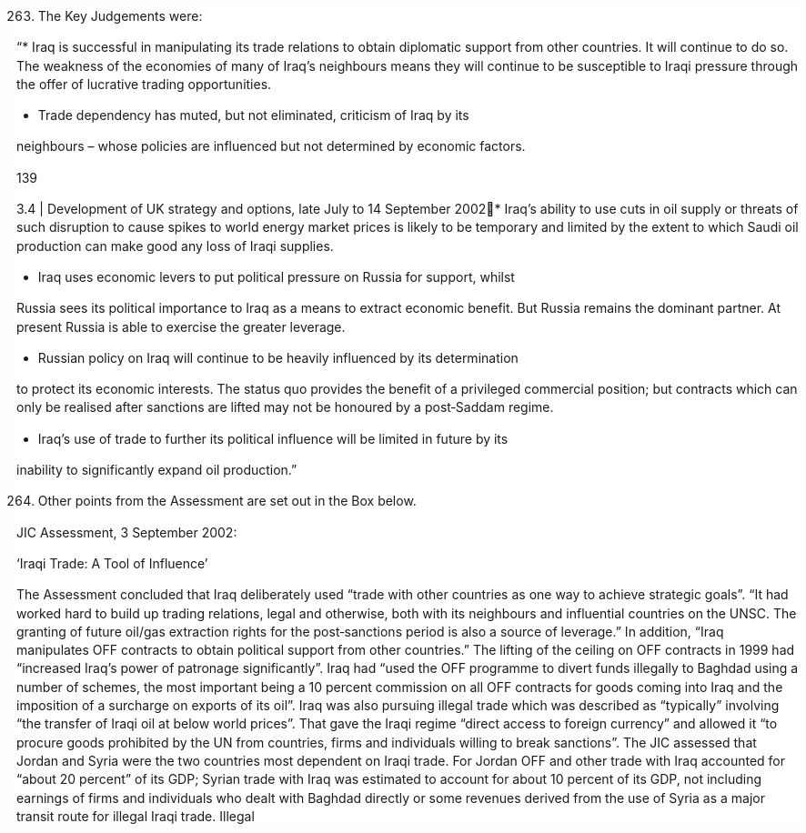 263.  The Key Judgements were: 

“*  Iraq is successful in manipulating its trade relations to obtain diplomatic support 
from other countries. It will continue to do so. The weakness of the economies 
of many of Iraq’s neighbours means they will continue to be susceptible to Iraqi 
pressure through the offer of lucrative trading opportunities.

*  Trade dependency has muted, but not eliminated, criticism of Iraq by its 

neighbours – whose policies are influenced but not determined by economic 
factors.

[^85]: Campbell A & Hagerty B. The Alastair Campbell Diaries. Volume 4. The Burden of Power: Countdown to 
[^86]: Public hearing, 12 January 2010, pages 66‑67.
[^87]: JIC Assessment, 3 September 2002, ‘Iraqi Trade: A Tool of Influence’. 

139

3.4 | Development of UK strategy and options, late July to 14 September 2002*  Iraq’s ability to use cuts in oil supply or threats of such disruption to cause spikes 
to world energy market prices is likely to be temporary and limited by the extent 
to which Saudi oil production can make good any loss of Iraqi supplies.

*  Iraq uses economic levers to put political pressure on Russia for support, whilst 

Russia sees its political importance to Iraq as a means to extract economic 
benefit. But Russia remains the dominant partner. At present Russia is able to 
exercise the greater leverage.

*  Russian policy on Iraq will continue to be heavily influenced by its determination 

to protect its economic interests. The status quo provides the benefit of a 
privileged commercial position; but contracts which can only be realised after 
sanctions are lifted may not be honoured by a post‑Saddam regime.

*  Iraq’s use of trade to further its political influence will be limited in future by its 

inability to significantly expand oil production.”

264.  Other points from the Assessment are set out in the Box below. 

JIC Assessment, 3 September 2002: 

‘Iraqi Trade: A Tool of Influence’

The Assessment concluded that Iraq deliberately used “trade with other countries as 
one way to achieve strategic goals”.
“It had worked hard to build up trading relations, legal and otherwise, both with its 
neighbours and influential countries on the UNSC. The granting of future oil/gas 
extraction rights for the post‑sanctions period is also a source of leverage.” 
In addition, “Iraq manipulates OFF contracts to obtain political support from other 
countries.” The lifting of the ceiling on OFF contracts in 1999 had “increased Iraq’s power 
of patronage significantly”. Iraq had “used the OFF programme to divert funds illegally to 
Baghdad using a number of schemes, the most important being a 10 percent commission 
on all OFF contracts for goods coming into Iraq and the imposition of a surcharge on 
exports of its oil”.
Iraq was also pursuing illegal trade which was described as “typically” involving “the 
transfer of Iraqi oil at below world prices”. That gave the Iraqi regime “direct access to 
foreign currency” and allowed it “to procure goods prohibited by the UN from countries, 
firms and individuals willing to break sanctions”.
The JIC assessed that Jordan and Syria were the two countries most dependent on Iraqi 
trade. For Jordan OFF and other trade with Iraq accounted for “about 20 percent” of its 
GDP; Syrian trade with Iraq was estimated to account for about 10 percent of its GDP, 
not including earnings of firms and individuals who dealt with Baghdad directly or some 
revenues derived from the use of Syria as a major transit route for illegal Iraqi trade. Illegal 


[^1]: Minute Rycroft to Manning, 23 July 2002, ‘Iraq: Prime Minister’s Meeting, 23 July’. 
[^2]: Letter Rycroft to McDonald, 23 July 2002, ‘Iraq Prime Minister’s Meeting, 23 July: Follow Up’.
[^3]: Letter Watkins to Rycroft, 26 July 2002, ‘Iraq’. 
[^4]: Minute Rycroft to Prime Minister, 31 July 2002, ‘Iraq: Background Papers’. 
[^5]: Public hearing, 30 November 2009, page 36.
[^6]: Minute Rycroft to Prime Minister, 31 July 2002, ‘Iraq: Background Papers’. 
[^7]: Manuscript comment Rycroft on Minute Rycroft to Prime Minister, 31 July 2002, ‘Iraq: Background 
[^8]: Letter Rycroft to McDonald, 23 July 2002, ‘Iraq Prime Minister’s Meeting, 23 July: Follow Up’. 
[^9]: Letter Davies to Rycroft, 30 July 2002, ‘Iraq: Attitudes of Regional States and EU Partners’ attaching 
[^10]: Telegram 461 Paris to FCO London, 24 July 2002, ‘France‑US Relations’. 
[^11]: Telegram 467 Paris to FCO London, 26 July 2002, ‘Iraq: Attitudes of EU Partners’. 
[^12]: Minute Rycroft to Prime Minister, 31 July 2002, ‘Iraq: Background Papers’. 
[^13]: Letter Davies to Rycroft, 29 July 2002, ‘Iraq: Prime Minister’s Meeting 22 [sic] July’. 
[^14]: “which bans the development, production, stockpiling, acquisition or retention of biological weapons”. 
[^15]: “which prohibits Iraq from manufacturing or otherwise acquiring nuclear weapons”.
[^16]: Minute Scarlett to Manning, 31 July 2002, ‘The Iraqi Regime: Risks and Threats’. 
[^17]: Minute Scarlett to Powell, 1 August 2002, ‘Iraq: Classified Reading Material’. 
[^18]: Minute Scarlett to Rycroft, 5 September 2002, ‘Iraq: Classified Reading Material’. 
[^19]: JIC Assessment, 5 August 2002, ‘Iraq: Regional Attitudes and Impact of Military Action’. 
[^20]: Minutes, 31 July 2002, JIC meeting. 
[^21]: JIC Assessment, 5 August 2002, ‘Iraq: Regional Attitudes and Impact of Military Action’. 
[^22]: Cheney D & Cheney L. In My Time: A Personal and Political Memoir. Simon & Schuster, 2011. 
[^23]: Franks T & McConnell M. American Soldier. HarperCollins, 2004.
[^24]: Cheney D & Cheney L. In My Time: A Personal and Political Memoir. Simon & Schuster, 2011.
[^25]: Powell C with Koltz T. It Worked for Me: In Life and Leadership. Harper Perennial, 2012. 
[^26]: Letter Davies to Wechsberg, 12 August 2002, ‘Iraq: US Contingency Planning’. 
[^27]: Wall Street Journal, 15 August 2002, Don’t Attack Saddam.
[^28]: Bush GW. Decision Points. Virgin Books, 2010. 
[^29]: BBC News, 2 August 2002, Iraq’s letter to the United Nations.
[^30]: BBC News, 12 August 2002, Iraqi Minister rejects inspections.
[^31]: UN Security Council, 15 August 2002, ‘Letter dated 15 August 2002 from the Permanent Representative 
[^32]: Letter Brenton to Private Secretary [FCO], 15 August 2002, ‘Iraq’. 
[^33]: Manuscript comment Wechsberg, 19 August 2002, on Letter Brenton to Private Secretary [FCO], 
[^34]: Rice C. No Higher Honour: A Memoir of My Years in Washington. Simon & Schuster, 2011.
[^35]: Statement, 9 January 2011, pages 6‑7. 
[^36]: Minute Williams to Secretary of State [FCO], 19 August 2002, ‘The United States and Iraq: Historical 
[^37]: Manuscript comment McDonald to Manning, 21 August 2002, on Minute Williams to Secretary of State 
[^38]: Letter McDonald to Manning, 21 August 2002, ‘Foreign Secretary’s Visit to the US, 20 August 2002’.
[^39]: Straw J. Last Man Standing: Memoirs of a Political Survivor. Macmillan, 2012. 
[^40]: Minute Wood to Wright, 15 August 2002, ‘Iraq: Legality of Use of Force’. 
[^41]: The Ministerial Code 2001 included the duty to comply with the law, including international law and treaty 
[^42]: Manuscript comment Wright to Wood and all copy addressees, 15 August 2002, on Minute Wood to 
[^43]: Letter Goldsmith to Powell, 20 August 2002, [untitled]. 
[^44]: Manuscript comment Goldsmith to Brummell, 23 August 2002 on Minute Brummell to Attorney General, 
[^45]: Minute McDonald to Legal Advisers [FCO], 23 August 2002, ‘Iraq: Legality of Use of Force’. 
[^46]: JIC Assessment, 21 August 2002, ‘Iraq: Saddam’s Diplomatic and Military Options’. 
[^47]: Minutes, 21 August 2002, JIC meeting. 
[^48]: JIC Assessment, 21 August 2002, ‘Iraq: Saddam’s Diplomatic and Military Options’. 
[^49]: Resolution 949 (1994) imposed a “No Drive Zone” in Iraq south of the 32nd parallel.
[^50]: NBC, 25 August 2002, Meet the Press.
[^51]: Letter Rycroft to McDonald, 31 July 2002, ‘Iraq: Prime Minister’s Phone Call with President Bush, 
[^52]: Letter McDonald to Manning, 27 August 2002, ‘Iraq: Ultimatum’.
[^53]: The White House, 21 August 2002, President discusses security and defence issues.
[^54]: New York Times, 25 August 2002, The Right Way to Change a Regime (James A Baker III).
[^55]: Cheney D & Cheney L. In My Time: A Personal and Political Memoir. Simon & Schuster, 2011.
[^56]: The White House, 26 August 2002, Vice President Speaks at VFW [Veterans of Foreign Wars] 
[^57]: Rice C. No Higher Honour: A Memoir of My Years in Washington. Simon & Schuster, 2011. 
[^58]: Minute Manning to Prime Minister, 28 August 2002, ‘Iraq: Conversation with Condi Rice’.
[^59]: Telegram 1104 Washington to FCO, 29 August 2002, ‘Iraq: Visit by Stephen Wright, DUS, to 
[^60]: Bowen SW Jr. Hard Lessons: The Iraq Reconstruction Experience. U.S. Government Printing 
[^61]: Feith DJ. War and Decision. Harper, 2008. 
[^62]: Bowen SW Jr. Hard Lessons: The Iraq Reconstruction Experience. U.S. Government Printing 
[^63]: Bush GW. Decision Points. Virgin Books, 2010. 
[^64]: Letter Rycroft to McDonald, 29 August 2002, ‘Iraq: Prime Minister’s Phone Call with President Bush, 
[^65]: Minute Rycroft to Manning, 29 August 2002, ‘Iraq: Prime Minister’s Phone Call with President Bush, 
[^66]: Minute Manning to Prime Minister, 29 August 2002, ‘Iraq: Conversation with Condi Rice’.
[^67]: The context suggests that the record should have referred to Karen Hughes, Counsellor to 
[^68]: Manuscript comment Manning, 29 August 2002, on Minute Manning to Prime Minister, 29 August 2002, 
[^69]: Telegram 1104 Washington to FCO, 29 August 2002, ‘Iraq: Visit by Stephen Wright, DUS, to 
[^70]: Letter Brenton to Chaplin, 29 August 2002, ‘Iraq’. 
[^71]: Note Blair [to No.10 officials], 30 August 2002, [extract ‘Iraq’]. 
[^72]: Blair T. A Journey. Hutchinson, 2010. 
[^73]: Minute Campbell to Prime Minister, 30 August 2002, ‘Iraq/Press’. 
[^74]: Campbell A & Hagerty B. The Alastair Campbell Diaries. Volume 4. The Burden of Power: Countdown to 
[^75]: Campbell A & Hagerty B. The Alastair Campbell Diaries. Volume 4. The Burden of Power: Countdown to 
[^76]: Minute Campbell to Manning, 2 September 2002, [untitled]. 
[^77]: Manuscript comment Powell on Minute Campbell to Manning, 2 September 2002, [untitled]. 
[^78]: Minute Manning to Prime Minister, 2 September 2002, ‘Conversation with Condi Rice’. 
[^79]: Campbell A & Hagerty B. The Alastair Campbell Diaries. Volume 4. The Burden of Power: Countdown to 
[^80]: Minute Blair to Manning, 1 September 2002, [untitled]. 
[^81]: Letter Sedwill to Rycroft, 2 September 2002, ‘Iraq’. 
[^82]: Manuscript comment Sedwill to Rycroft on Minute Gray to Ricketts, 3 September 2002, 
[^83]: Manuscript comment Rycroft to Prime Minister, 3 September 2002, on FCO briefing note ‘4. The 
[^84]: The National Archives, 3 September 2002, PM press conference [at Sedgefield].